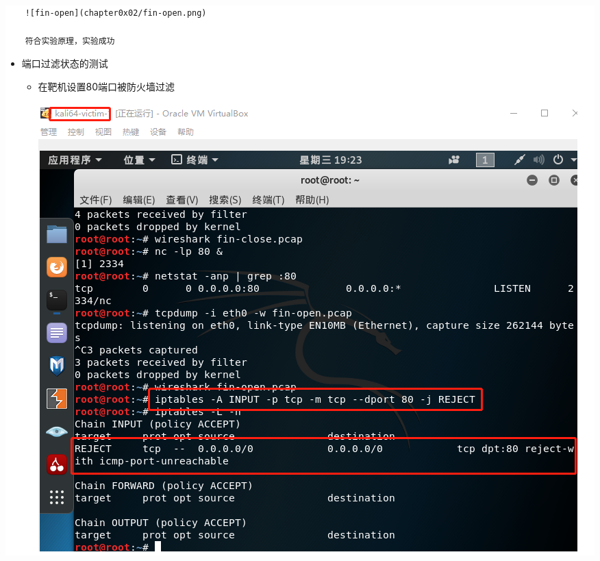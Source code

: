         ![fin-open](chapter0x02/fin-open.png)

        符合实验原理，实验成功

  - 端口过滤状态的测试

    - 在靶机设置80端口被防火墙过滤

      ![set_11](chapter0x02/set_11.png)
